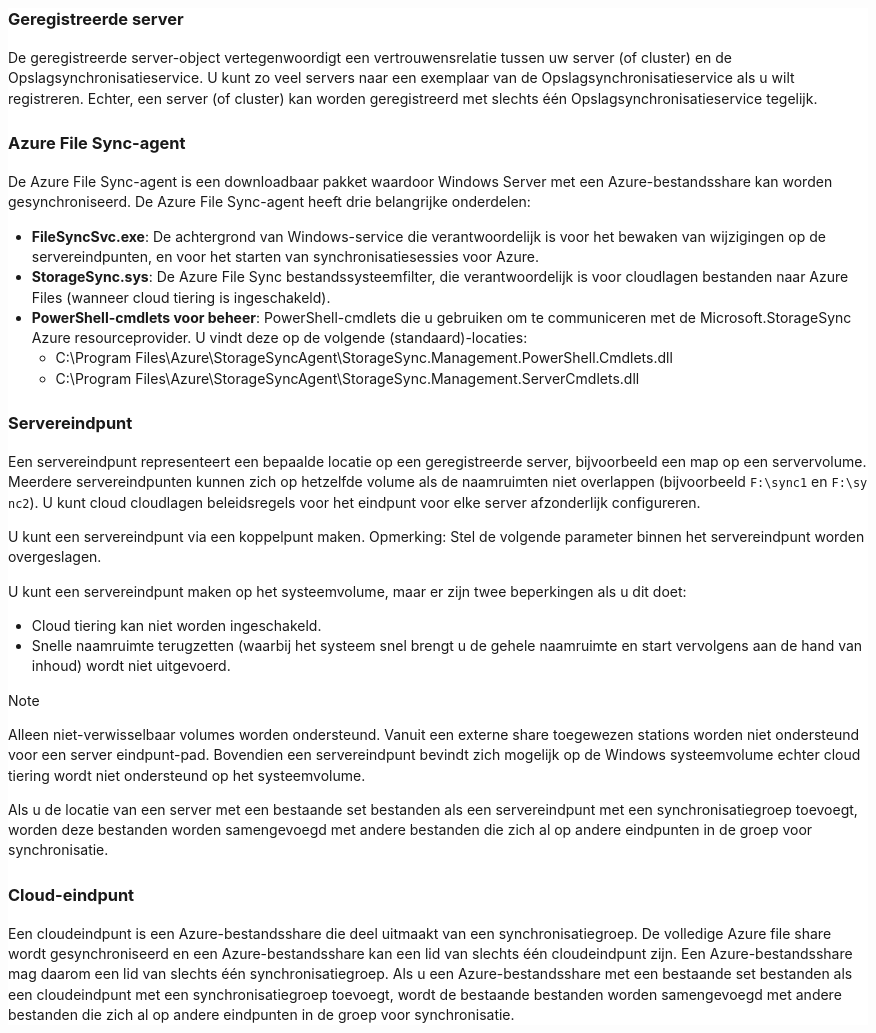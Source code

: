 ### <a name="registered-server"></a>Geregistreerde server
De geregistreerde server-object vertegenwoordigt een vertrouwensrelatie tussen uw server (of cluster) en de Opslagsynchronisatieservice. U kunt zo veel servers naar een exemplaar van de Opslagsynchronisatieservice als u wilt registreren. Echter, een server (of cluster) kan worden geregistreerd met slechts één Opslagsynchronisatieservice tegelijk.

### <a name="azure-file-sync-agent"></a>Azure File Sync-agent
De Azure File Sync-agent is een downloadbaar pakket waardoor Windows Server met een Azure-bestandsshare kan worden gesynchroniseerd. De Azure File Sync-agent heeft drie belangrijke onderdelen: 
- **FileSyncSvc.exe**: De achtergrond van Windows-service die verantwoordelijk is voor het bewaken van wijzigingen op de servereindpunten, en voor het starten van synchronisatiesessies voor Azure.
- **StorageSync.sys**: De Azure File Sync bestandssysteemfilter, die verantwoordelijk is voor cloudlagen bestanden naar Azure Files (wanneer cloud tiering is ingeschakeld).
- **PowerShell-cmdlets voor beheer**: PowerShell-cmdlets die u gebruiken om te communiceren met de Microsoft.StorageSync Azure resourceprovider. U vindt deze op de volgende (standaard)-locaties:
    - C:\Program Files\Azure\StorageSyncAgent\StorageSync.Management.PowerShell.Cmdlets.dll
    - C:\Program Files\Azure\StorageSyncAgent\StorageSync.Management.ServerCmdlets.dll

### <a name="server-endpoint"></a>Servereindpunt
Een servereindpunt representeert een bepaalde locatie op een geregistreerde server, bijvoorbeeld een map op een servervolume. Meerdere servereindpunten kunnen zich op hetzelfde volume als de naamruimten niet overlappen (bijvoorbeeld `F:\sync1` en `F:\sync2`). U kunt cloud cloudlagen beleidsregels voor het eindpunt voor elke server afzonderlijk configureren. 

U kunt een servereindpunt via een koppelpunt maken. Opmerking: Stel de volgende parameter binnen het servereindpunt worden overgeslagen.  

U kunt een servereindpunt maken op het systeemvolume, maar er zijn twee beperkingen als u dit doet:
* Cloud tiering kan niet worden ingeschakeld.
* Snelle naamruimte terugzetten (waarbij het systeem snel brengt u de gehele naamruimte en start vervolgens aan de hand van inhoud) wordt niet uitgevoerd.


> [!Note]  
> Alleen niet-verwisselbaar volumes worden ondersteund.  Vanuit een externe share toegewezen stations worden niet ondersteund voor een server eindpunt-pad.  Bovendien een servereindpunt bevindt zich mogelijk op de Windows systeemvolume echter cloud tiering wordt niet ondersteund op het systeemvolume.

Als u de locatie van een server met een bestaande set bestanden als een servereindpunt met een synchronisatiegroep toevoegt, worden deze bestanden worden samengevoegd met andere bestanden die zich al op andere eindpunten in de groep voor synchronisatie.

### <a name="cloud-endpoint"></a>Cloud-eindpunt
Een cloudeindpunt is een Azure-bestandsshare die deel uitmaakt van een synchronisatiegroep. De volledige Azure file share wordt gesynchroniseerd en een Azure-bestandsshare kan een lid van slechts één cloudeindpunt zijn. Een Azure-bestandsshare mag daarom een lid van slechts één synchronisatiegroep. Als u een Azure-bestandsshare met een bestaande set bestanden als een cloudeindpunt met een synchronisatiegroep toevoegt, wordt de bestaande bestanden worden samengevoegd met andere bestanden die zich al op andere eindpunten in de groep voor synchronisatie.
